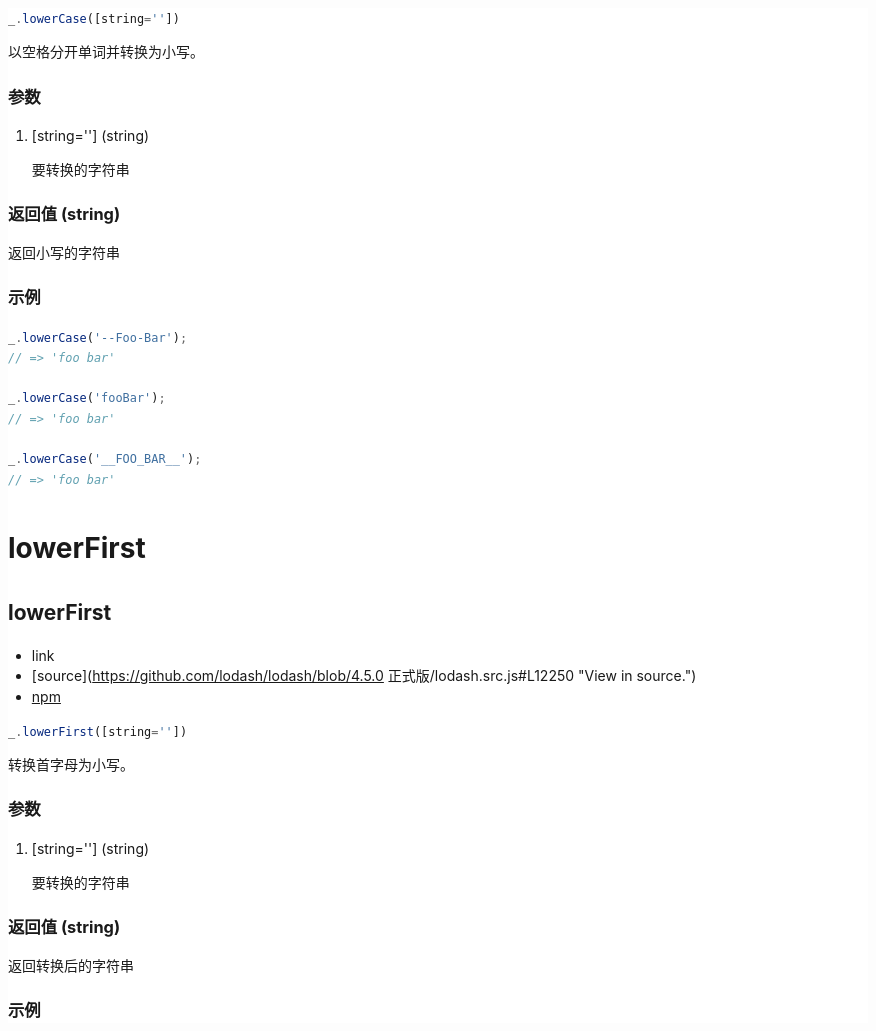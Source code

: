 ```js
_.lowerCase([string='']) 
```

以空格分开单词并转换为小写。

### 参数

1.  [string=''] (string)

    要转换的字符串

### 返回值 (string)

返回小写的字符串

### 示例

```js
_.lowerCase('--Foo-Bar');
// => 'foo bar'

_.lowerCase('fooBar');
// => 'foo bar'

_.lowerCase('__FOO_BAR__');
// => 'foo bar' 
```

# lowerFirst

## lowerFirst

*   link
*   [source](https://github.com/lodash/lodash/blob/4.5.0 正式版/lodash.src.js#L12250 "View in source.")
*   [npm](https://www.npmjs.com/package/lodash.lowerfirst "See the npm package.")

```js
_.lowerFirst([string='']) 
```

转换首字母为小写。

### 参数

1.  [string=''] (string)

    要转换的字符串

### 返回值 (string)

返回转换后的字符串

### 示例
